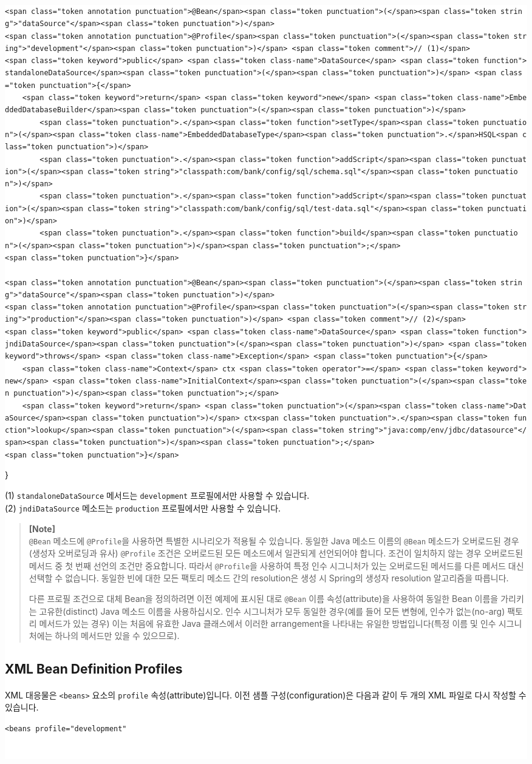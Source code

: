 	<span class="token annotation punctuation">@Bean</span><span class="token punctuation">(</span><span class="token string">"dataSource"</span><span class="token punctuation">)</span>
	<span class="token annotation punctuation">@Profile</span><span class="token punctuation">(</span><span class="token string">"development"</span><span class="token punctuation">)</span> <span class="token comment">// (1)</span>
	<span class="token keyword">public</span> <span class="token class-name">DataSource</span> <span class="token function">standaloneDataSource</span><span class="token punctuation">(</span><span class="token punctuation">)</span> <span class="token punctuation">{</span>
		<span class="token keyword">return</span> <span class="token keyword">new</span> <span class="token class-name">EmbeddedDatabaseBuilder</span><span class="token punctuation">(</span><span class="token punctuation">)</span>
			<span class="token punctuation">.</span><span class="token function">setType</span><span class="token punctuation">(</span><span class="token class-name">EmbeddedDatabaseType</span><span class="token punctuation">.</span>HSQL<span class="token punctuation">)</span>
			<span class="token punctuation">.</span><span class="token function">addScript</span><span class="token punctuation">(</span><span class="token string">"classpath:com/bank/config/sql/schema.sql"</span><span class="token punctuation">)</span>
			<span class="token punctuation">.</span><span class="token function">addScript</span><span class="token punctuation">(</span><span class="token string">"classpath:com/bank/config/sql/test-data.sql"</span><span class="token punctuation">)</span>
			<span class="token punctuation">.</span><span class="token function">build</span><span class="token punctuation">(</span><span class="token punctuation">)</span><span class="token punctuation">;</span>
	<span class="token punctuation">}</span>

	<span class="token annotation punctuation">@Bean</span><span class="token punctuation">(</span><span class="token string">"dataSource"</span><span class="token punctuation">)</span>
	<span class="token annotation punctuation">@Profile</span><span class="token punctuation">(</span><span class="token string">"production"</span><span class="token punctuation">)</span> <span class="token comment">// (2)</span>
	<span class="token keyword">public</span> <span class="token class-name">DataSource</span> <span class="token function">jndiDataSource</span><span class="token punctuation">(</span><span class="token punctuation">)</span> <span class="token keyword">throws</span> <span class="token class-name">Exception</span> <span class="token punctuation">{</span>
		<span class="token class-name">Context</span> ctx <span class="token operator">=</span> <span class="token keyword">new</span> <span class="token class-name">InitialContext</span><span class="token punctuation">(</span><span class="token punctuation">)</span><span class="token punctuation">;</span>
		<span class="token keyword">return</span> <span class="token punctuation">(</span><span class="token class-name">DataSource</span><span class="token punctuation">)</span> ctx<span class="token punctuation">.</span><span class="token function">lookup</span><span class="token punctuation">(</span><span class="token string">"java:comp/env/jdbc/datasource"</span><span class="token punctuation">)</span><span class="token punctuation">;</span>
	<span class="token punctuation">}</span>
<span class="token punctuation">}</span></code></pre>
<p>(1) <code>standaloneDataSource</code> 메서드는 <code>development</code> 프로필에서만 사용할 수 있습니다.<br>
(2) <code>jndiDataSource</code> 메소드는 <code>production</code> 프로필에서만 사용할 수 있습니다.</p>
<blockquote>
<p><strong>[Note]</strong><br>
<code>@Bean</code> 메소드에 <code>@Profile</code>을 사용하면 특별한 시나리오가 적용될 수 있습니다. 동일한 Java 메소드 이름의 <code>@Bean</code> 메소드가 오버로드된 경우(생성자 오버로딩과 유사) <code>@Profile</code> 조건은 오버로드된 모든 메소드에서 일관되게 선언되어야 합니다. 조건이 일치하지 않는 경우 오버로드된 메서드 중 첫 번째 선언의 조건만 중요합니다. 따라서 <code>@Profile</code>을 사용하여 특정 인수 시그니처가 있는 오버로드된 메서드를 다른 메서드 대신 선택할 수 없습니다. 동일한 빈에 대한 모든 팩토리 메소드 간의 resolution은 생성 시 Spring의 생성자 resolution 알고리즘을 따릅니다.</p>
<p>다른 프로필 조건으로 대체 Bean을 정의하려면 이전 예제에 표시된 대로 <code>@Bean</code> 이름 속성(attribute)을 사용하여 동일한 Bean 이름을 가리키는 고유한(distinct) Java 메소드 이름을 사용하십시오. 인수 시그니처가 모두 동일한 경우(예를 들어 모든 변형에, 인수가 없는(no-arg) 팩토리 메서드가 있는 경우) 이는 처음에 유효한 Java 클래스에서 이러한 arrangement을 나타내는 유일한 방법입니다(특정 이름 및 인수 시그니처에는 하나의 메서드만 있을 수 있으므로).</p>
</blockquote>
<h2 id="xml-bean-definition-profiles">XML Bean Definition Profiles</h2>
<p>XML 대응물은 <code>&lt;beans&gt;</code> 요소의 <code>profile</code> 속성(attribute)입니다. 이전 샘플 구성(configuration)은 다음과 같이 두 개의 XML 파일로 다시 작성할 수 있습니다.</p>
<pre><code class="language-xml"><span class="token tag"><span class="token tag"><span class="token punctuation">&lt;</span>beans</span> <span class="token attr-name">profile</span><span class="token attr-value"><span class="token punctuation">=</span><span class="token punctuation">"</span>development<span class="token punctuation">"</span></span>